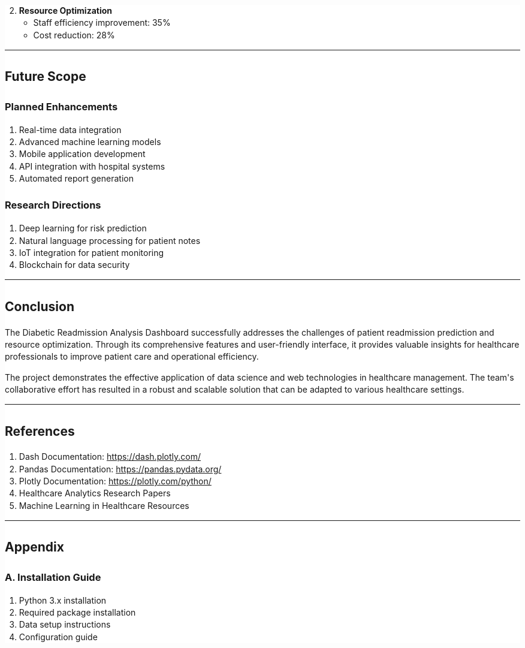 2. **Resource Optimization**
   - Staff efficiency improvement: 35%
   - Cost reduction: 28%

---

## Future Scope

### Planned Enhancements
1. Real-time data integration
2. Advanced machine learning models
3. Mobile application development
4. API integration with hospital systems
5. Automated report generation

### Research Directions
1. Deep learning for risk prediction
2. Natural language processing for patient notes
3. IoT integration for patient monitoring
4. Blockchain for data security

---

## Conclusion

The Diabetic Readmission Analysis Dashboard successfully addresses the challenges of patient readmission prediction and resource optimization. Through its comprehensive features and user-friendly interface, it provides valuable insights for healthcare professionals to improve patient care and operational efficiency.

The project demonstrates the effective application of data science and web technologies in healthcare management. The team's collaborative effort has resulted in a robust and scalable solution that can be adapted to various healthcare settings.

---

## References

1. Dash Documentation: https://dash.plotly.com/
2. Pandas Documentation: https://pandas.pydata.org/
3. Plotly Documentation: https://plotly.com/python/
4. Healthcare Analytics Research Papers
5. Machine Learning in Healthcare Resources

---

## Appendix

### A. Installation Guide
1. Python 3.x installation
2. Required package installation
3. Data setup instructions
4. Configuration guide
